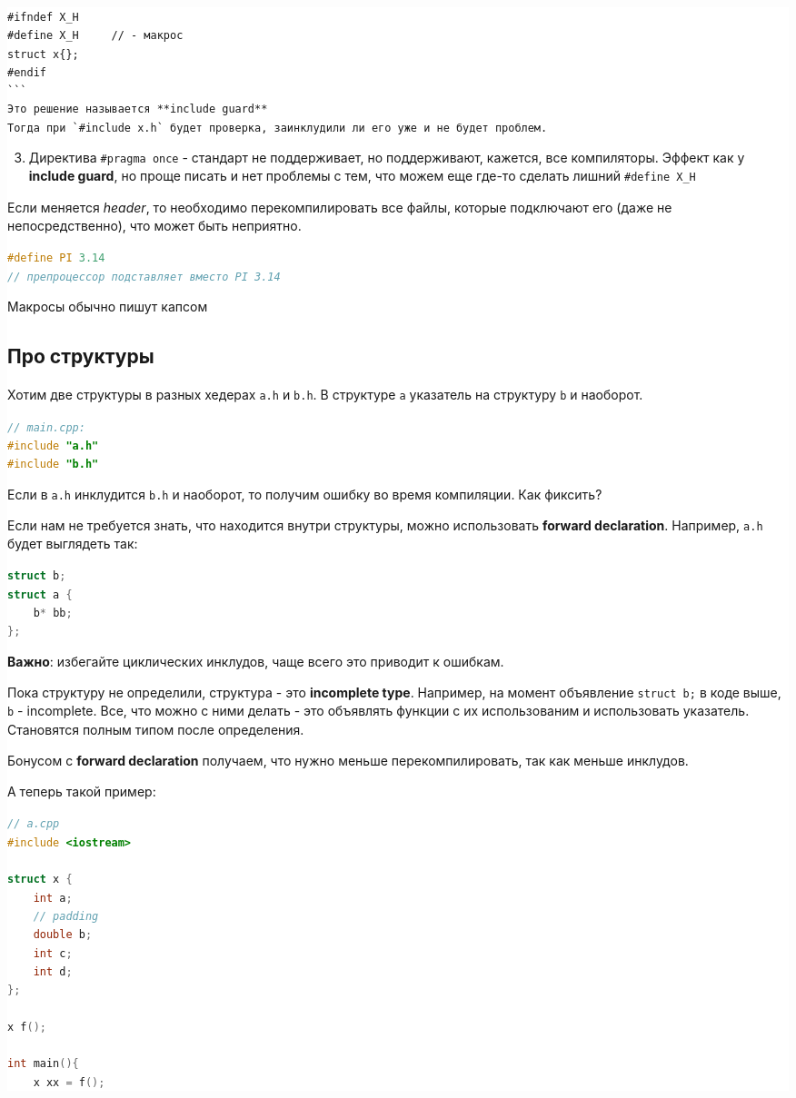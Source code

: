 	#ifndef X_H
	#define X_H		// - макрос
	struct x{};
	#endif
	```
	Это решение называется **include guard**
	Тогда при `#include x.h` будет проверка, заинклудили ли его уже и не будет проблем.
3. Директива  `#pragma once` - стандарт не поддерживает, но поддерживают, кажется, все компиляторы. Эффект как у **include guard**, но проще писать и нет проблемы с тем, что можем еще где-то сделать лишний `#define X_H`

Если меняется *header*, то необходимо перекомпилировать все файлы, которые подключают его (даже не непосредственно), что может быть неприятно.
```c++
#define PI 3.14 
// препроцессор подставляет вместо PI 3.14
```
Макросы обычно пишут капсом

## Про структуры

Хотим две структуры в разных хедерах `a.h` и `b.h`. В структуре `a` указатель на структуру `b` и наоборот.  

```c++
// main.cpp:
#include "a.h"
#include "b.h"
```

Если в `a.h` инклудится `b.h` и наоборот, то получим ошибку во время компиляции. Как фиксить? 

Если нам не требуется знать, что находится внутри структуры, можно использовать **forward declaration**. Например, `a.h` будет выглядеть так:

```c++
struct b;
struct a {
	b* bb;
};
```

**Важно**: избегайте циклических инклудов, чаще всего это приводит к ошибкам.

Пока структуру не определили, структура - это **incomplete type**. Например, на момент объявление `struct b;` в коде выше, `b` - incomplete. 
Все, что можно с ними делать - это объявлять функции с их использованим и использовать указатель. 
Становятся полным типом после определения.

Бонусом с **forward declaration** получаем, что нужно меньше перекомпилировать, так как меньше инклудов.

А теперь такой пример:
```c++
// a.cpp
#include <iostream>

struct x {
	int a;
	// padding
	double b;
	int c;
	int d;
};

x f();

int main(){
	x xx = f();
```